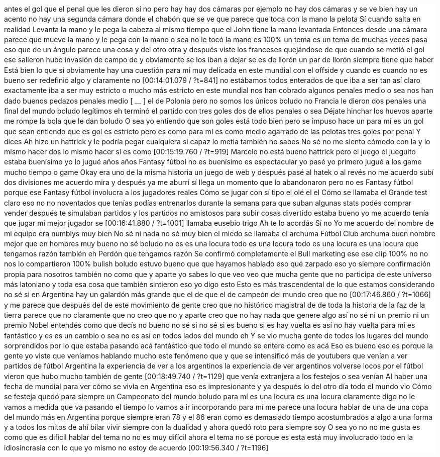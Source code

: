 antes el gol que el penal que les dieron sí no pero hay hay dos cámaras por ejemplo no hay dos cámaras y se ve bien hay un acento no hay una segunda cámara donde el chabón que se ve que parece que toca con la mano la pelota Sí cuando salta en realidad Levanta la mano y le pega la cabeza al mismo tiempo que el John tiene la mano levantada Entonces desde una cámara parece que mueve la mano y le pega con la mano o sea no le tocó la mano es 100% un tema es un tema de muchas veces pasa eso que de un ángulo parece una cosa y del otro otra y después viste los franceses quejándose de que cuando se metió el gol ese salieron hubo invasión de campo de y obviamente se los iban a dejar se es de llorón un par de llorón siempre tiene que haber Está bien lo que sí obviamente hay una cuestión para mí muy delicada en este mundial con el offside y cuando es cuando no es bueno ser redefinió algo y claramente no 
[00:14:01.079 / ?t=841]
no estábamos todos enterados de que iba a ser tan así claro exactamente iba a ser muy estricto o mucho más estricto en este mundial nos han cobrado algunos penales medio o sea nos han dado buenos pedazos penales medio [&nbsp;__&nbsp;] el de Polonia pero no somos los únicos boludo no Francia le dieron dos penales una final del mundo boludo legítimos eh terminó el partido con tres goles dos de ellos penales o sea Déjate hinchar los huevos aparte me rompe la bola que le dan boludo O sea yo entiendo que son goles está todo bien pero se impuso hace un para mí es un gol que sean entiendo que es gol es estricto pero es como para mí es como medio agarrado de las pelotas tres goles por penal Y dices Ah hizo un hattrick y le podría pegar cualquiera si capaz lo metía también no sabes No sé no me siento cómodo con la y lo mismo hacer dos lo mismo hacer sí es como 
[00:15:19.760 / ?t=919]
Marcelo no está bueno hattrick pero el juego el jueguito estaba buenísimo yo lo jugué años años Fantasy fútbol no es buenísimo es espectacular yo pasé yo primero jugué a los game mucho tiempo o game Okay era uno de la misma historia un juego de web y después pasé al hatek o al revés no me acuerdo subí dos divisiones me acuerdo mira y después ya me aburrí sí llega un momento que lo abandonaron pero no es Fantasy fútbol porque ese Fantasy fútbol involucra a los jugadores reales Cómo se jugar con sí tipo el olé el el Cómo se llamaba el Grande test claro eso no no noventados que tenías podías entrenarlos durante la semana para que suban algunas stats podés comprar vender después te simulaban partidos y los partidos no amistosos para subir cosas divertido estaba bueno yo me acuerdo tenía que jugar mi mejor jugador se 
[00:16:41.880 / ?t=1001]
llamaba eusebio trigo Ah te lo acordás Sí no Yo me acuerdo del nombre de mi equipo era numblys muy bien No sé ni nada no sé muy bien el miedo se llamaba el archuma Fútbol Club archuma buen nombre mejor que en hombres muy bueno no sé boludo no es es una locura todo es una locura todo es una locura es una locura que tengamos razón también eh Perdón que tengamos razón Se confirmó completamente el Bull marketing ese ese clip 100% no no nos lo compartieron 100% bulish boludo estuvo bueno que que hayamos hablado eso qué zarpado eso yo siempre confirmación propia para nosotros también no como que y aparte yo sabes lo que veo veo que mucha gente que no participa de este universo más latoniano y toda esa cosa que también sintieron eso yo digo esto Esto es más trascendental de lo que estamos considerando no sé si en Argentina hay un galardón más grande que el de que el de campeón del mundo creo que no 
[00:17:46.860 / ?t=1066]
y me parece que después del de este movimiento de gente creo que no histórico magistral de de toda la historia de la faz de la tierra parece que no claramente que no creo que no y aparte creo que no hay nada que genere algo así no sé ni un premio ni un premio Nobel entendés como que decís no bueno no sé si no sé si es bueno si es hay vuelta es así no hay vuelta para mí es fantástico y es es un cambio o sea no es así en todos lados del mundo eh Y se vio mucha gente de todos los lugares del mundo sorprendidos por lo que estaba pasando acá fantástico que todo el mundo se entere como es acá Eso es bueno eso es porque la gente yo viste que veníamos hablando mucho este fenómeno que y que se intensificó más de youtubers que venían a ver partidos de fútbol Argentina la experiencia de ver a los argentinos la experiencia de ver argentinos volverse locos por el fútbol vieron que hubo mucho también de gente 
[00:18:49.740 / ?t=1129]
que venía extranjera a los festejos o sea venían Al haber una fecha de mundial para ver cómo se vivía en Argentina eso es impresionante y ya después lo del otro día todo el mundo vio Cómo se festeja quedó para siempre un Campeonato del mundo boludo para mí es una locura es una locura claramente digo no le vamos a medida que va pasando el tiempo lo vamos a ir incorporando para mí me parece una locura hablar de una de una copa del mundo más en Argentina porque siempre eran 78 y el 86 eran como es demasiado tiempo acostumbrados a algo a una forma y a todos los mitos de ahí bilar vivir siempre con la dualidad y ahora quedó roto para siempre soy O sea yo no no me gusta es como que es difícil hablar del tema no no es muy difícil ahora el tema no sé porque es esta está muy involucrado todo en la idiosincrasia con lo que yo mismo no estoy de acuerdo 
[00:19:56.340 / ?t=1196]